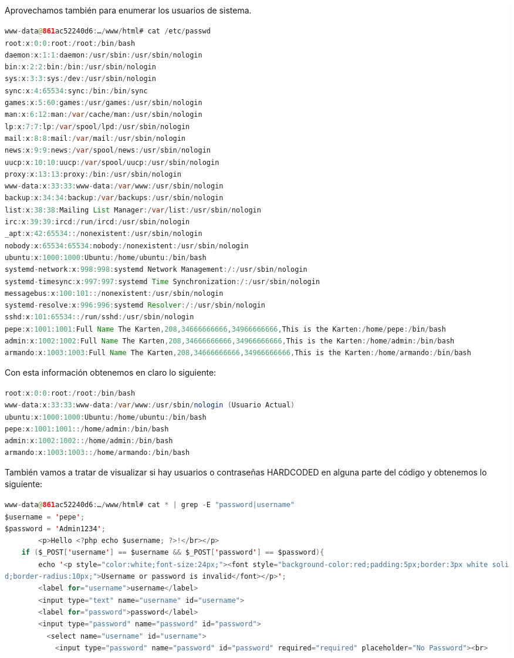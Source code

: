 Aprovechamos también para enumerar los usuarios de sistema.
```java
www-data@861ac52240d6:…/www/html# cat /etc/passwd
root:x:0:0:root:/root:/bin/bash
daemon:x:1:1:daemon:/usr/sbin:/usr/sbin/nologin
bin:x:2:2:bin:/bin:/usr/sbin/nologin
sys:x:3:3:sys:/dev:/usr/sbin/nologin
sync:x:4:65534:sync:/bin:/bin/sync
games:x:5:60:games:/usr/games:/usr/sbin/nologin
man:x:6:12:man:/var/cache/man:/usr/sbin/nologin
lp:x:7:7:lp:/var/spool/lpd:/usr/sbin/nologin
mail:x:8:8:mail:/var/mail:/usr/sbin/nologin
news:x:9:9:news:/var/spool/news:/usr/sbin/nologin
uucp:x:10:10:uucp:/var/spool/uucp:/usr/sbin/nologin
proxy:x:13:13:proxy:/bin:/usr/sbin/nologin
www-data:x:33:33:www-data:/var/www:/usr/sbin/nologin
backup:x:34:34:backup:/var/backups:/usr/sbin/nologin
list:x:38:38:Mailing List Manager:/var/list:/usr/sbin/nologin
irc:x:39:39:ircd:/run/ircd:/usr/sbin/nologin
_apt:x:42:65534::/nonexistent:/usr/sbin/nologin
nobody:x:65534:65534:nobody:/nonexistent:/usr/sbin/nologin
ubuntu:x:1000:1000:Ubuntu:/home/ubuntu:/bin/bash
systemd-network:x:998:998:systemd Network Management:/:/usr/sbin/nologin
systemd-timesync:x:997:997:systemd Time Synchronization:/:/usr/sbin/nologin
messagebus:x:100:101::/nonexistent:/usr/sbin/nologin
systemd-resolve:x:996:996:systemd Resolver:/:/usr/sbin/nologin
sshd:x:101:65534::/run/sshd:/usr/sbin/nologin
pepe:x:1001:1001:Full Name The Karten,208,34666666666,34966666666,This is the Karten:/home/pepe:/bin/bash
admin:x:1002:1002:Full Name The Karten,208,34666666666,34966666666,This is the Karten:/home/admin:/bin/bash
armando:x:1003:1003:Full Name The Karten,208,34666666666,34966666666,This is the Karten:/home/armando:/bin/bash
```

Con esta información obtenemos en claro lo siguiente:
```java
root:x:0:0:root:/root:/bin/bash
www-data:x:33:33:www-data:/var/www:/usr/sbin/nologin (Usuario Actual)
ubuntu:x:1000:1000:Ubuntu:/home/ubuntu:/bin/bash
pepe:x:1001:1001::/home/admin:/bin/bash
admin:x:1002:1002::/home/admin:/bin/bash
armando:x:1003:1003::/home/armando:/bin/bash
```

También vamos a tratar de visualizar si hay usuarios o contraseñas HARDCODED en alguna parte del código y obtenemos lo siguiente:
```java
www-data@861ac52240d6:…/www/html# cat * | grep -E "password|username"
$username = 'pepe';
$password = 'Admin1234';
		<p>Hello <?php echo $username; ?>!</br></p>
	if ($_POST['username'] == $username && $_POST['password'] == $password){
		echo '<p style="color:white;font-size:24px;"><font style="background-color:red;padding:5px;border:3px white solid;border-radius:10px;">Username or password is invalid</font></p>';
		<label for="username">username</label>
		<input type="text" name="username" id="username">
		<label for="password">password</label>
		<input type="password" name="password" id="password">
  		  <select name="username" id="username">
  			<input type="password" name="password" id="password" required="required" placeholder="No Password"><br>
```